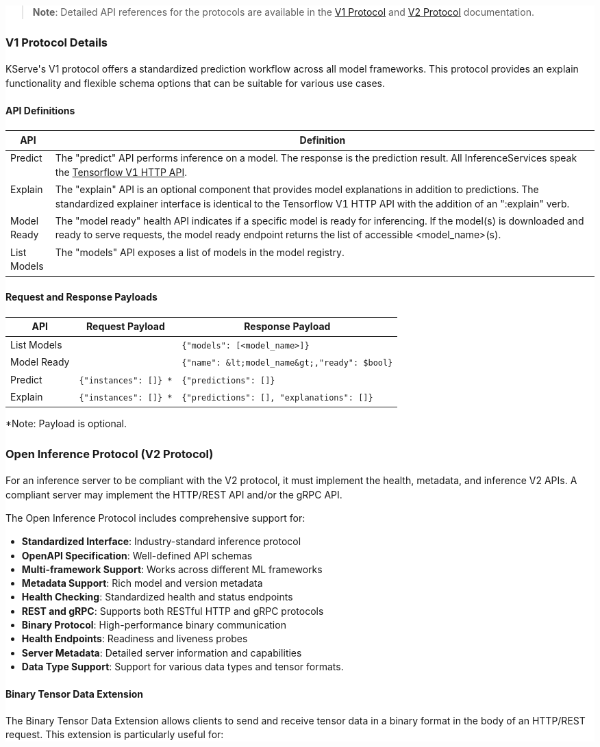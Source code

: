 > **Note**: Detailed API references for the protocols are available in the [V1 Protocol](./v1-protocol.md) and [V2 Protocol](./v2-protocol/v2-protocol.md) documentation.


### V1 Protocol Details
KServe's V1 protocol offers a standardized prediction workflow across all model frameworks. This protocol provides an explain functionality and flexible schema options that can be suitable for various use cases.

#### API Definitions

| API         | Definition                                                                                                                                                                                                                       |
|-------------|----------------------------------------------------------------------------------------------------------------------------------------------------------------------------------------------------------------------------------|
| Predict     | The "predict" API performs inference on a model. The response is the prediction result. All InferenceServices speak the [Tensorflow V1 HTTP API](https://www.tensorflow.org/tfx/serving/api_rest#predict_api).                   |
| Explain     | The "explain" API is an optional component that provides model explanations in addition to predictions. The standardized explainer interface is identical to the Tensorflow V1 HTTP API with the addition of an ":explain" verb. |
| Model Ready | The "model ready" health API indicates if a specific model is ready for inferencing. If the model(s) is downloaded and ready to serve requests, the model ready endpoint returns the list of accessible &lt;model_name&gt;(s).   |
| List Models | The "models" API exposes a list of models in the model registry.                                                                                                                                                                 |

#### Request and Response Payloads

| API         | Request Payload       | Response Payload                              |
|-------------|-----------------------|-----------------------------------------------|
| List Models |                       | `{"models": [<model_name>]}`                  |
| Model Ready |                       | `{"name": &lt;model_name&gt;,"ready": $bool}` |
| Predict     | `{"instances": []} *` | `{"predictions": []}`                         |
| Explain     | `{"instances": []} *` | `{"predictions": [], "explanations": []}`     |

*Note: Payload is optional.

### Open Inference Protocol (V2 Protocol)
For an inference server to be compliant with the V2 protocol, it must implement the health, metadata, and inference V2 APIs. A compliant server may implement the HTTP/REST API and/or the gRPC API.

The Open Inference Protocol includes comprehensive support for:
- **Standardized Interface**: Industry-standard inference protocol
- **OpenAPI Specification**: Well-defined API schemas
- **Multi-framework Support**: Works across different ML frameworks
- **Metadata Support**: Rich model and version metadata
- **Health Checking**: Standardized health and status endpoints
- **REST and gRPC**: Supports both RESTful HTTP and gRPC protocols
- **Binary Protocol**: High-performance binary communication
- **Health Endpoints**: Readiness and liveness probes
- **Server Metadata**: Detailed server information and capabilities
- **Data Type Support**: Support for various data types and tensor formats.

#### Binary Tensor Data Extension
The Binary Tensor Data Extension allows clients to send and receive tensor data in a binary format in the body of an HTTP/REST request. This extension is particularly useful for:

